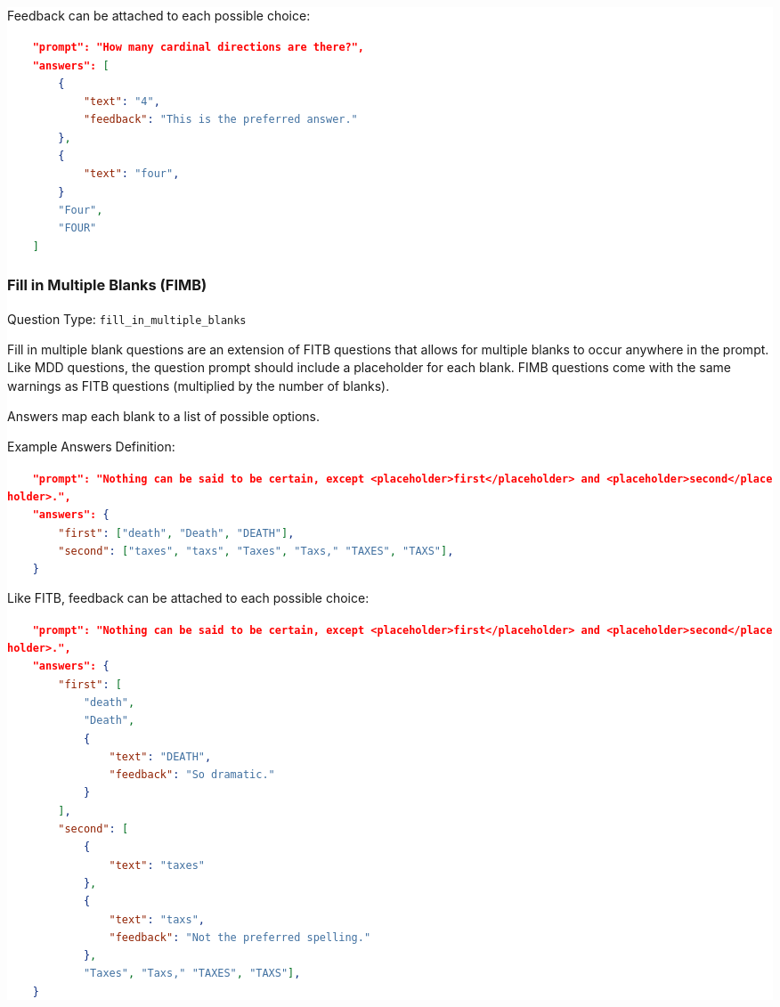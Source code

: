 Feedback can be attached to each possible choice:
```json
    "prompt": "How many cardinal directions are there?",
    "answers": [
        {
            "text": "4",
            "feedback": "This is the preferred answer."
        },
        {
            "text": "four",
        }
        "Four",
        "FOUR"
    ]
```

### Fill in Multiple Blanks (FIMB)

Question Type: `fill_in_multiple_blanks`

Fill in multiple blank questions are an extension of FITB questions that allows for multiple blanks to occur anywhere in the prompt.
Like MDD questions, the question prompt should include a placeholder for each blank.
FIMB questions come with the same warnings as FITB questions (multiplied by the number of blanks).

Answers map each blank to a list of possible options.

Example Answers Definition:
```json
    "prompt": "Nothing can be said to be certain, except <placeholder>first</placeholder> and <placeholder>second</placeholder>.",
    "answers": {
        "first": ["death", "Death", "DEATH"],
        "second": ["taxes", "taxs", "Taxes", "Taxs," "TAXES", "TAXS"],
    }
```

Like FITB, feedback can be attached to each possible choice:
```json
    "prompt": "Nothing can be said to be certain, except <placeholder>first</placeholder> and <placeholder>second</placeholder>.",
    "answers": {
        "first": [
            "death",
            "Death",
            {
                "text": "DEATH",
                "feedback": "So dramatic."
            }
        ],
        "second": [
            {
                "text": "taxes"
            },
            {
                "text": "taxs",
                "feedback": "Not the preferred spelling."
            },
            "Taxes", "Taxs," "TAXES", "TAXS"],
    }
```
